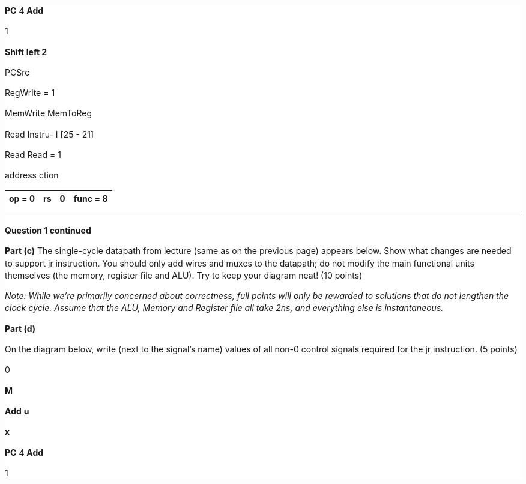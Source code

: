 **PC** 4
**Add**

1

**Shift**
**left 2**

PCSrc

RegWrite = 1

MemWrite MemToReg

Read Instru- I [25 - 21]

Read Read = 1

address ction

|op = 0|rs|0|func = 8|
|---|---|---|---|


-----

**Question 1 continued**

**Part (c)**
The single-cycle datapath from lecture (same as on the previous page) appears below. Show what changes are
needed to support jr instruction. You should only add wires and muxes to the datapath; do not modify the main
functional units themselves (the memory, register file and ALU). Try to keep your diagram neat! (10 points)

_Note: While we’re primarily concerned about correctness, full points will only be rewarded to solutions that do_
_not lengthen the clock cycle. Assume that the ALU, Memory and Register file all take 2ns, and everything else is_
_instantaneous._

**Part (d)**

On the diagram below, write (next to the signal’s name) values of all non-0 control signals required for the jr
instruction. (5 points)

0

**M**

**Add** **u**

**x**

**PC** 4
**Add**

1
